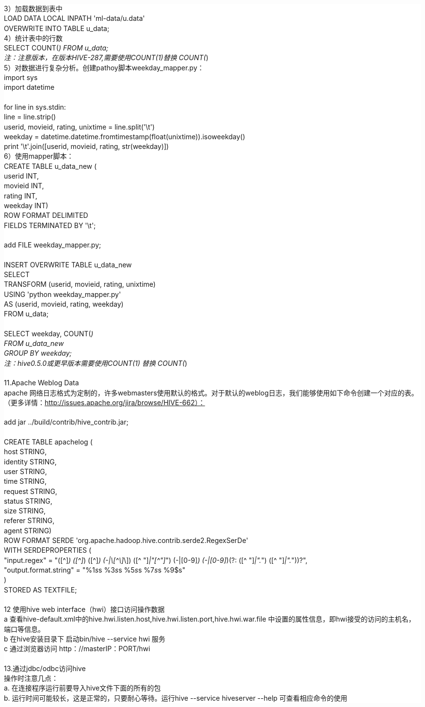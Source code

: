 3）加载数据到表中<br>
LOAD DATA LOCAL INPATH 'ml-data/u.data'<br>
OVERWRITE INTO TABLE u_data;<br>
4）统计表中的行数<br>
SELECT COUNT(*) FROM u_data;<br>
注：注意版本，在版本HIVE-287,需要使用COUNT(1)替换 COUNT(*)<br>
5）对数据进行复杂分析。创建pathoy脚本weekday_mapper.py：<br>
import sys<br>
import datetime<br><br>
for line in sys.stdin:<br>
line = line.strip()<br>
userid, movieid, rating, unixtime = line.split('\t')<br>
weekday = datetime.datetime.fromtimestamp(float(unixtime)).isoweekday()<br>
print '\t'.join([userid, movieid, rating, str(weekday)])<br>
6）使用mapper脚本：<br>
CREATE TABLE u_data_new (<br>
userid INT,<br>
movieid INT,<br>
rating INT,<br>
weekday INT)<br>
ROW FORMAT DELIMITED<br>
FIELDS TERMINATED BY '\t';<br><br>
add FILE weekday_mapper.py;<br><br>
INSERT OVERWRITE TABLE u_data_new<br>
SELECT<br>
TRANSFORM (userid, movieid, rating, unixtime)<br>
USING 'python weekday_mapper.py'<br>
AS (userid, movieid, rating, weekday)<br>
FROM u_data;<br><br>
SELECT weekday, COUNT(*)<br>
FROM u_data_new<br>
GROUP BY weekday;<br>
注：hive0.5.0或更早版本需要使用COUNT(1) 替换 COUNT(*)<br><br>
11.Apache Weblog Data<br>
apache 网络日志格式为定制的，许多webmasters使用默认的格式。对于默认的weblog日志，我们能够使用如下命令创建一个对应的表。（更多详情：http://issues.apache.org/jira/browse/HIVE-662）：<br><br>
add jar ../build/contrib/hive_contrib.jar;<br><br>
CREATE TABLE apachelog (<br>
host STRING,<br>
identity STRING,<br>
user STRING,<br>
time STRING,<br>
request STRING,<br>
status STRING,<br>
size STRING,<br>
referer STRING,<br>
agent STRING)<br>
ROW FORMAT SERDE 'org.apache.hadoop.hive.contrib.serde2.RegexSerDe'<br>
WITH SERDEPROPERTIES (<br>
"input.regex" = "([^]*) ([^]*) ([^]*) (-|\\[^\\]*\\]) ([^ \"]*|\"[^\"]*\") (-|[0-9]*) (-|[0-9]*)(?: ([^ \"]*|\".*\") ([^ \"]*|\".*\"))?",<br>
"output.format.string" = "%1$s %2$s %3$s %4$s %5$s %6$s %7$s %8$s %9$s"<br>
)<br>
STORED AS TEXTFILE;<br><br>
12 使用hive web interface（hwi）接口访问操作数据<br>
a 查看hive-default.xml中的hive.hwi.listen.host,hive.hwi.listen.port,hive.hwi.war.file 中设置的属性信息，即hwi接受的访问的主机名，端口等信息。<br>
b 在hive安装目录下 启动bin/hive --service hwi 服务<br>
c 通过浏览器访问 http：//masterIP：PORT/hwi<br><br>
13.通过jdbc/odbc访问hive<br>
操作时注意几点：<br>
a. 在连接程序运行前要导入hive文件下面的所有的包<br>
b. 运行时间可能较长，这是正常的，只要耐心等待。运行hive --service hiveserver --help 可查看相应命令的使用<br>